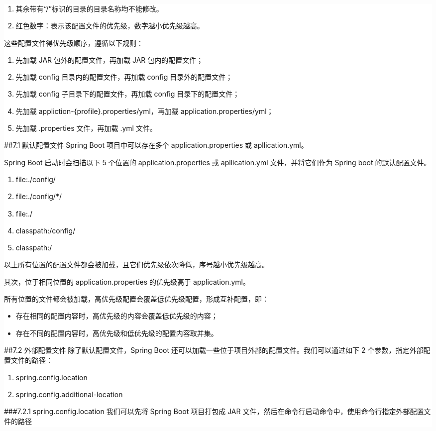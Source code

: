 

1. 其余带有“/”标识的目录的目录名称均不能修改。


1. 红色数字：表示该配置文件的优先级，数字越小优先级越高。

这些配置文件得优先级顺序，遵循以下规则：


1. 先加载 JAR 包外的配置文件，再加载 JAR 包内的配置文件；


1. 先加载 config 目录内的配置文件，再加载 config 目录外的配置文件；


1. 先加载 config 子目录下的配置文件，再加载 config 目录下的配置文件；


1. 先加载 appliction-{profile}.properties/yml，再加载 application.properties/yml；


1. 先加载 .properties 文件，再加载 .yml 文件。


##7.1 默认配置文件
Spring Boot 项目中可以存在多个 application.properties 或 apllication.yml。

Spring Boot 启动时会扫描以下 5 个位置的  application.properties 或 apllication.yml 文件，并将它们作为 Spring boot 的默认配置文件。


1. file:./config/


1. file:./config/*/


1. file:./


1. classpath:/config/


1. classpath:/

以上所有位置的配置文件都会被加载，且它们优先级依次降低，序号越小优先级越高。

其次，位于相同位置的 application.properties 的优先级高于 application.yml。

所有位置的文件都会被加载，高优先级配置会覆盖低优先级配置，形成互补配置，即：


- 存在相同的配置内容时，高优先级的内容会覆盖低优先级的内容；


- 存在不同的配置内容时，高优先级和低优先级的配置内容取并集。

##7.2 外部配置文件
除了默认配置文件，Spring Boot 还可以加载一些位于项目外部的配置文件。我们可以通过如下 2 个参数，指定外部配置文件的路径：



1. spring.config.location 


1. spring.config.additional-location 

###7.2.1 spring.config.location
我们可以先将 Spring Boot 项目打包成 JAR 文件，然后在命令行启动命令中，使用命令行指定外部配置文件的路径
